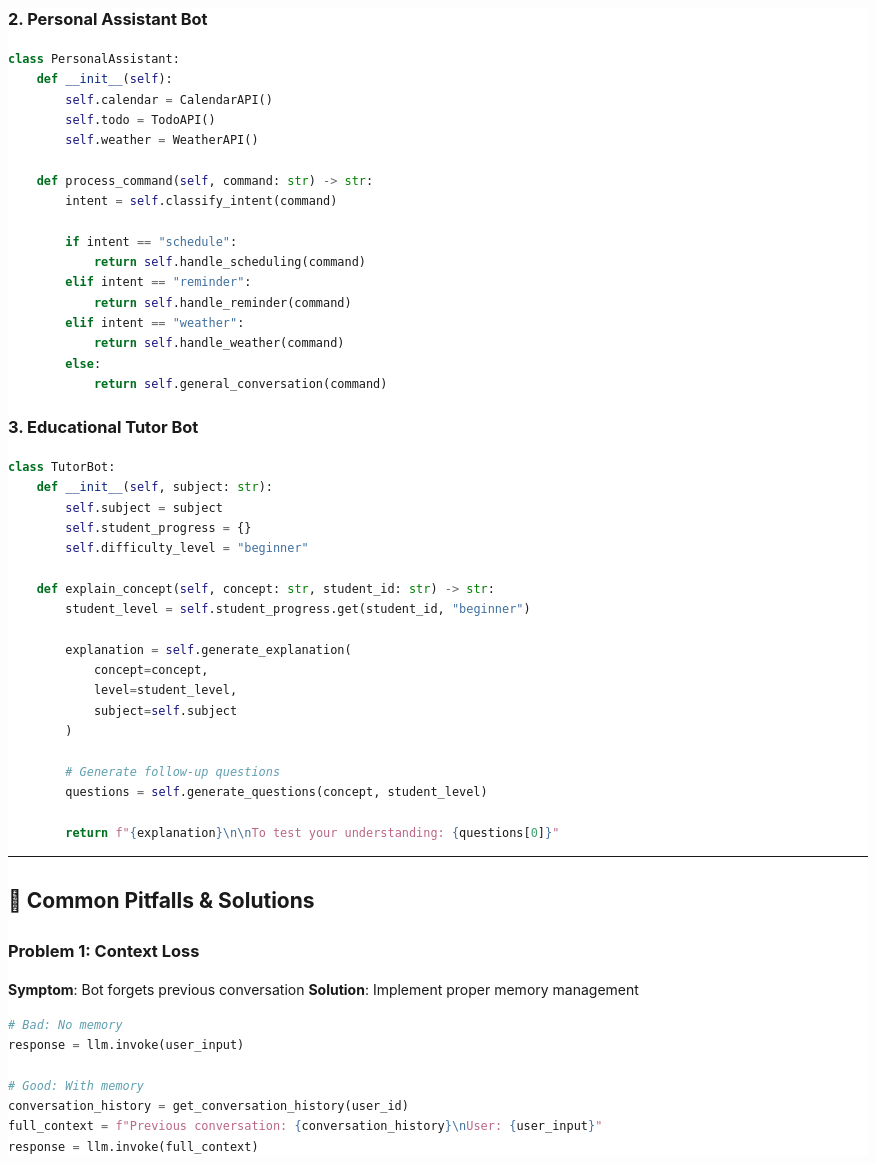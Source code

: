 ### 2. Personal Assistant Bot

```python
class PersonalAssistant:
    def __init__(self):
        self.calendar = CalendarAPI()
        self.todo = TodoAPI()
        self.weather = WeatherAPI()
    
    def process_command(self, command: str) -> str:
        intent = self.classify_intent(command)
        
        if intent == "schedule":
            return self.handle_scheduling(command)
        elif intent == "reminder":
            return self.handle_reminder(command)
        elif intent == "weather":
            return self.handle_weather(command)
        else:
            return self.general_conversation(command)
```

### 3. Educational Tutor Bot

```python
class TutorBot:
    def __init__(self, subject: str):
        self.subject = subject
        self.student_progress = {}
        self.difficulty_level = "beginner"
    
    def explain_concept(self, concept: str, student_id: str) -> str:
        student_level = self.student_progress.get(student_id, "beginner")
        
        explanation = self.generate_explanation(
            concept=concept,
            level=student_level,
            subject=self.subject
        )
        
        # Generate follow-up questions
        questions = self.generate_questions(concept, student_level)
        
        return f"{explanation}\n\nTo test your understanding: {questions[0]}"
```

---

## 🚨 Common Pitfalls & Solutions

### Problem 1: Context Loss
**Symptom**: Bot forgets previous conversation
**Solution**: Implement proper memory management
```python
# Bad: No memory
response = llm.invoke(user_input)

# Good: With memory
conversation_history = get_conversation_history(user_id)
full_context = f"Previous conversation: {conversation_history}\nUser: {user_input}"
response = llm.invoke(full_context)
```
